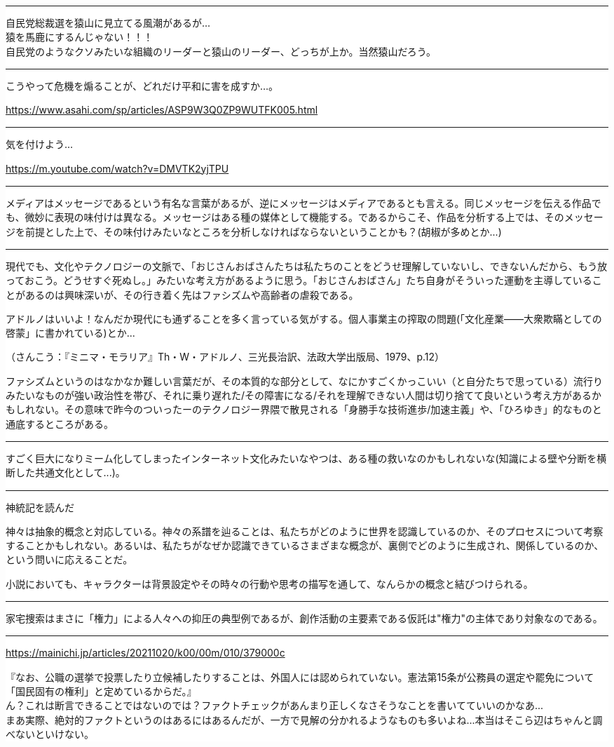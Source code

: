 ***

自民党総裁選を猿山に見立てる風潮があるが...  
猿を馬鹿にするんじゃない！！！  
自民党のようなクソみたいな組織のリーダーと猿山のリーダー、どっちが上か。当然猿山だろう。


***

こうやって危機を煽ることが、どれだけ平和に害を成すか...。

https://www.asahi.com/sp/articles/ASP9W3Q0ZP9WUTFK005.html

***

気を付けよう...

https://m.youtube.com/watch?v=DMVTK2yjTPU

***

メディアはメッセージであるという有名な言葉があるが、逆にメッセージはメディアであるとも言える。同じメッセージを伝える作品でも、微妙に表現の味付けは異なる。メッセージはある種の媒体として機能する。であるからこそ、作品を分析する上では、そのメッセージを前提とした上で、その味付けみたいなところを分析しなければならないということかも？(胡椒が多めとか...)

***

現代でも、文化やテクノロジーの文脈で、「おじさんおばさんたちは私たちのことをどうせ理解していないし、できないんだから、もう放っておこう。どうせすぐ死ぬし。」みたいな考え方があるように思う。「おじさんおばさん」たち自身がそういった運動を主導していることがあるのは興味深いが、その行き着く先はファシズムや高齢者の虐殺である。

アドルノはいいよ！なんだか現代にも通ずることを多く言っている気がする。個人事業主の搾取の問題(「文化産業——大衆欺瞞としての啓蒙」に書かれている)とか...

（さんこう：『ミニマ・モラリア』Th・W・アドルノ、三光長治訳、法政大学出版局、1979、p.12）

ファシズムというのはなかなか難しい言葉だが、その本質的な部分として、なにかすごくかっこいい（と自分たちで思っている）流行りみたいなものが強い政治性を帯び、それに乗り遅れた/その障害になる/それを理解できない人間は切り捨てて良いという考え方があるかもしれない。その意味で昨今のついったーのテクノロジー界隈で散見される「身勝手な技術進歩/加速主義」や、「ひろゆき」的なものと通底するところがある。

***

すごく巨大になりミーム化してしまったインターネット文化みたいなやつは、ある種の救いなのかもしれないな(知識による壁や分断を横断した共通文化として...)。

***

神統記を読んだ

神々は抽象的概念と対応している。神々の系譜を辿ることは、私たちがどのように世界を認識しているのか、そのプロセスについて考察することかもしれない。あるいは、私たちがなぜか認識できているさまざまな概念が、裏側でどのように生成され、関係しているのか、という問いに応えることだ。

小説においても、キャラクターは背景設定やその時々の行動や思考の描写を通して、なんらかの概念と結びつけられる。

***

家宅捜索はまさに「権力」による人々への抑圧の典型例であるが、創作活動の主要素である仮託は"権力"の主体であり対象なのである。

***

https://mainichi.jp/articles/20211020/k00/00m/010/379000c

『なお、公職の選挙で投票したり立候補したりすることは、外国人には認められていない。憲法第15条が公務員の選定や罷免について「国民固有の権利」と定めているからだ。』  
ん？これは断言できることではないのでは？ファクトチェックがあんまり正しくなさそうなことを書いてていいのかなあ...  
まあ実際、絶対的ファクトというのはあるにはあるんだが、一方で見解の分かれるようなものも多いよね...本当はそこら辺はちゃんと調べないといけない。
